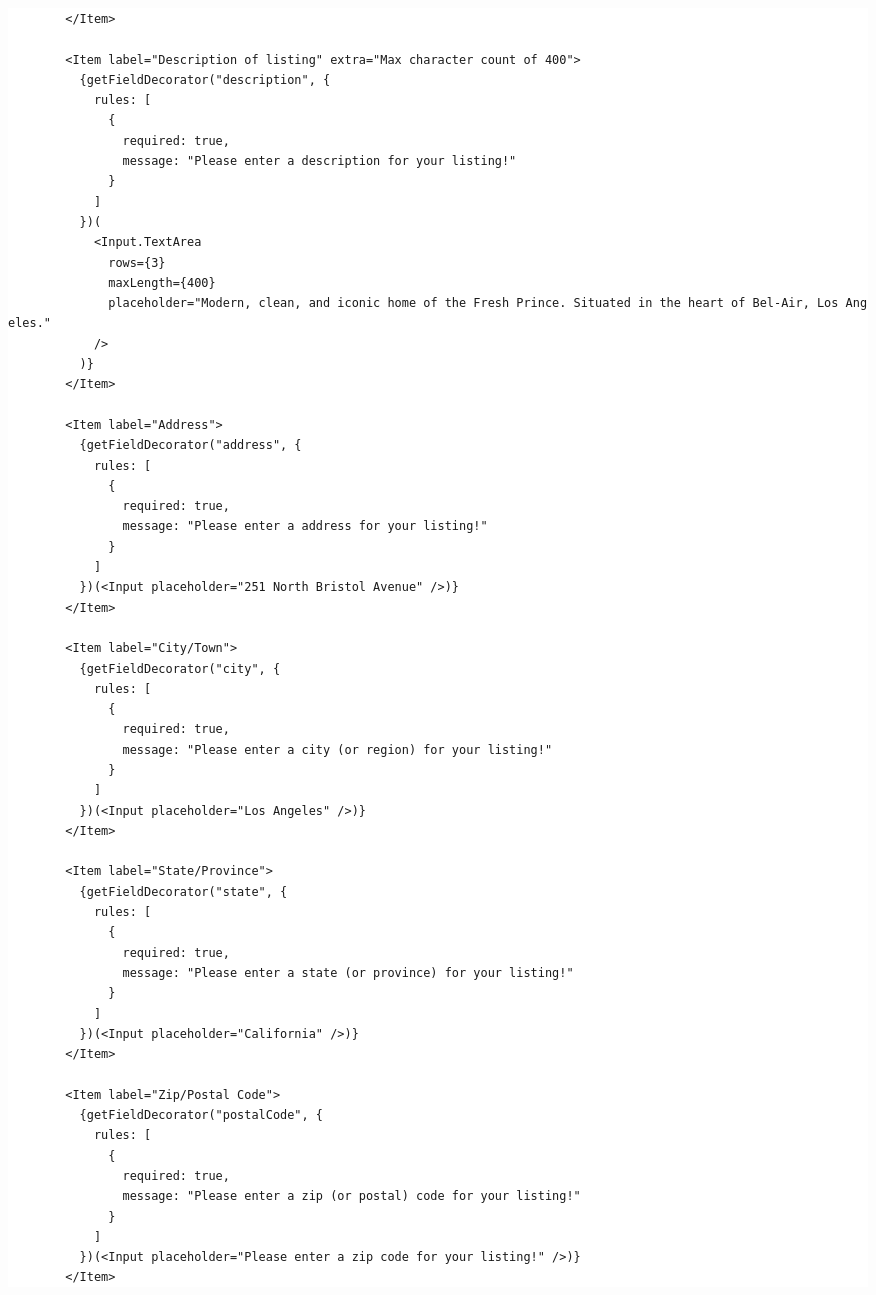 ```tsx
        </Item>

        <Item label="Description of listing" extra="Max character count of 400">
          {getFieldDecorator("description", {
            rules: [
              {
                required: true,
                message: "Please enter a description for your listing!"
              }
            ]
          })(
            <Input.TextArea
              rows={3}
              maxLength={400}
              placeholder="Modern, clean, and iconic home of the Fresh Prince. Situated in the heart of Bel-Air, Los Angeles."
            />
          )}
        </Item>

        <Item label="Address">
          {getFieldDecorator("address", {
            rules: [
              {
                required: true,
                message: "Please enter a address for your listing!"
              }
            ]
          })(<Input placeholder="251 North Bristol Avenue" />)}
        </Item>

        <Item label="City/Town">
          {getFieldDecorator("city", {
            rules: [
              {
                required: true,
                message: "Please enter a city (or region) for your listing!"
              }
            ]
          })(<Input placeholder="Los Angeles" />)}
        </Item>

        <Item label="State/Province">
          {getFieldDecorator("state", {
            rules: [
              {
                required: true,
                message: "Please enter a state (or province) for your listing!"
              }
            ]
          })(<Input placeholder="California" />)}
        </Item>

        <Item label="Zip/Postal Code">
          {getFieldDecorator("postalCode", {
            rules: [
              {
                required: true,
                message: "Please enter a zip (or postal) code for your listing!"
              }
            ]
          })(<Input placeholder="Please enter a zip code for your listing!" />)}
        </Item>
```